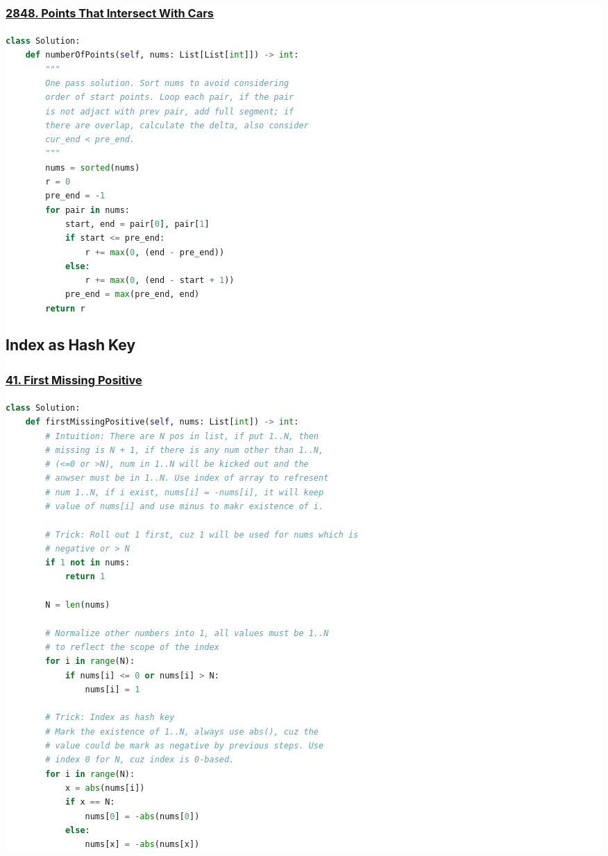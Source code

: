 ### [2848. Points That Intersect With Cars](https://leetcode.com/problems/points-that-intersect-with-cars/)
```python
class Solution:
    def numberOfPoints(self, nums: List[List[int]]) -> int:
        """
        One pass solution. Sort nums to avoid considering
        order of start points. Loop each pair, if the pair
        is not adjact with prev pair, add full segment; if
        there are overlap, calculate the delta, also consider
        cur_end < pre_end.
        """
        nums = sorted(nums)
        r = 0
        pre_end = -1
        for pair in nums:
            start, end = pair[0], pair[1]
            if start <= pre_end:
                r += max(0, (end - pre_end))
            else:
                r += max(0, (end - start + 1))
            pre_end = max(pre_end, end)
        return r
```

## Index as Hash Key

### [41. First Missing Positive](https://leetcode.com/problems/first-missing-positive/)

```python
class Solution:
    def firstMissingPositive(self, nums: List[int]) -> int:
        # Intuition: There are N pos in list, if put 1..N, then
        # missing is N + 1, if there is any num other than 1..N,
        # (<=0 or >N), num in 1..N will be kicked out and the
        # anwser must be in 1..N. Use index of array to refresent
        # num 1..N, if i exist, nums[i] = -nums[i], it will keep
        # value of nums[i] and use minus to makr existence of i.

        # Trick: Roll out 1 first, cuz 1 will be used for nums which is
        # negative or > N
        if 1 not in nums:
            return 1

        N = len(nums)

        # Normalize other numbers into 1, all values must be 1..N
        # to reflect the scope of the index
        for i in range(N):
            if nums[i] <= 0 or nums[i] > N:
                nums[i] = 1

        # Trick: Index as hash key
        # Mark the existence of 1..N, always use abs(), cuz the
        # value could be mark as negative by previous steps. Use
        # index 0 for N, cuz index is 0-based.
        for i in range(N):
            x = abs(nums[i])
            if x == N:
                nums[0] = -abs(nums[0])
            else:
                nums[x] = -abs(nums[x])
```